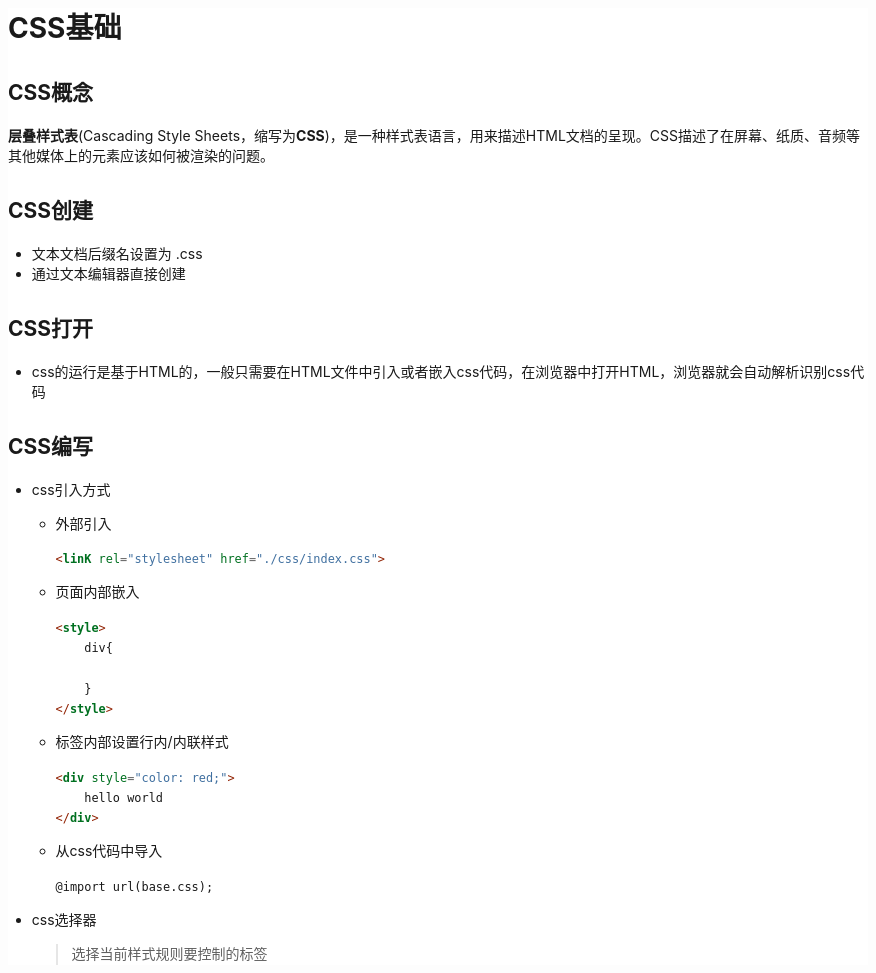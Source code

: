 # CSS基础

## CSS概念

**层叠样式表**(Cascading Style Sheets，缩写为**CSS**)，是一种样式表语言，用来描述HTML文档的呈现。CSS描述了在屏幕、纸质、音频等其他媒体上的元素应该如何被渲染的问题。

## CSS创建

- 文本文档后缀名设置为 .css
- 通过文本编辑器直接创建

## CSS打开

- css的运行是基于HTML的，一般只需要在HTML文件中引入或者嵌入css代码，在浏览器中打开HTML，浏览器就会自动解析识别css代码

## CSS编写

- css引入方式

  - 外部引入

    ```html
    <linK rel="stylesheet" href="./css/index.css">
    ```

  - 页面内部嵌入

    ```html
    <style>
        div{
            
        }
    </style>
    ```

  - 标签内部设置行内/内联样式

    ```html
    <div style="color: red;">
        hello world
    </div>
    ```

  - 从css代码中导入

    ```html
    @import url(base.css);
    ```

    

- css选择器

  > 选择当前样式规则要控制的标签
